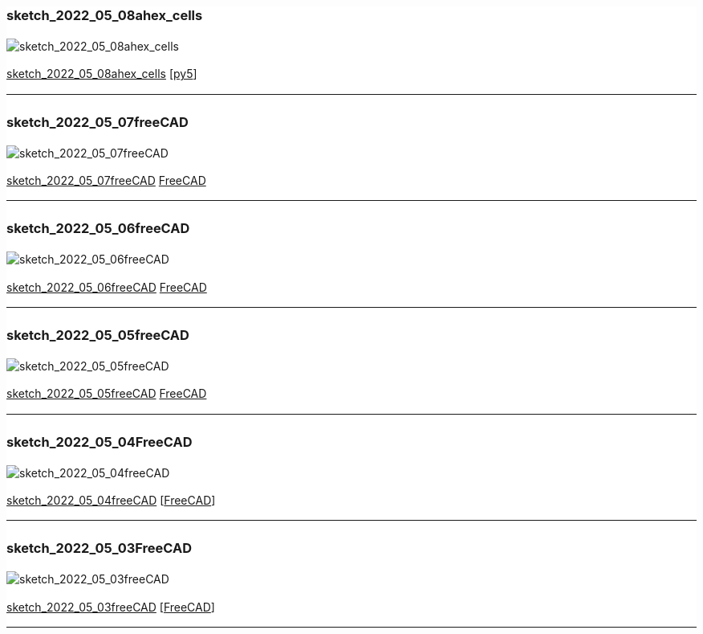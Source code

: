 ### sketch_2022_05_08ahex_cells

![sketch_2022_05_08ahex_cells](../2022/sketch_2022_05_08ahex_cells/sketch_2022_05_08ahex_cells.gif)

[sketch_2022_05_08ahex_cells](https://github.com/villares/sketch-a-day/tree/main/2022/sketch_2022_05_08ahex_cells) [[py5](https://py5coding.org/)]

---

### sketch_2022_05_07freeCAD

![sketch_2022_05_07freeCAD](../2022/sketch_2022_05_07freeCAD/sketch_2022_05_07freeCAD.png)

[sketch_2022_05_07freeCAD](https://github.com/villares/sketch-a-day/tree/main/2022/sketch_2022_05_07freeCAD) [FreeCAD](https://freecadweb.org)

---

### sketch_2022_05_06freeCAD

![sketch_2022_05_06freeCAD](../2022/sketch_2022_05_06freeCAD/sketch_2022_05_06freeCAD.gif)

[sketch_2022_05_06freeCAD](https://github.com/villares/sketch-a-day/tree/main/2022/sketch_2022_05_06freeCAD) [FreeCAD](https://freecadweb.org)

---

### sketch_2022_05_05freeCAD

![sketch_2022_05_05freeCAD](../2022/sketch_2022_05_05freeCAD/sketch_2022_05_05freeCAD.jpg)

[sketch_2022_05_05freeCAD](https://github.com/villares/sketch-a-day/tree/main/2022/sketch_2022_05_05freeCAD) [FreeCAD](https://freecadweb.org)

---

### sketch_2022_05_04FreeCAD

![sketch_2022_05_04freeCAD](../2022/sketch_2022_05_04freeCAD/sketch_2022_05_04freeCAD.gif)

[sketch_2022_05_04freeCAD](https://github.com/villares/sketch-a-day/tree/main/2022/sketch_2022_05_04freeCAD) [[FreeCAD](https://freecadweb.org)]

---

### sketch_2022_05_03FreeCAD

![sketch_2022_05_03freeCAD](../2022/sketch_2022_05_03freeCAD/sketch_2022_05_03freeCAD.gif)

[sketch_2022_05_03freeCAD](https://github.com/villares/sketch-a-day/tree/main/2022/sketch_2022_05_03freeCAD) [[FreeCAD](https://freecadweb.org)]

---

